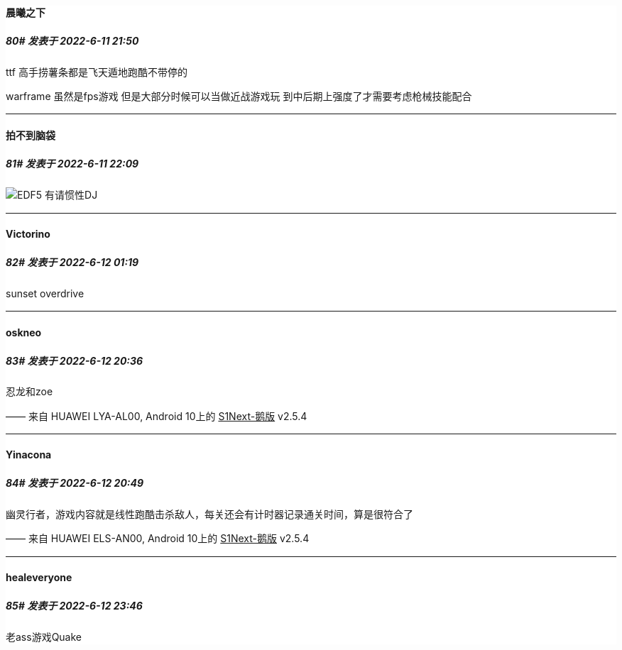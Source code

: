 ####  晨曦之下  
##### 80#       发表于 2022-6-11 21:50

ttf 高手捞薯条都是飞天遁地跑酷不带停的

warframe 虽然是fps游戏 但是大部分时候可以当做近战游戏玩 到中后期上强度了才需要考虑枪械技能配合



*****

####  拍不到脑袋  
##### 81#       发表于 2022-6-11 22:09

<img src="https://static.saraba1st.com/image/smiley/face2017/059.png" referrerpolicy="no-referrer">EDF5 有请惯性DJ



*****

####  Victorino  
##### 82#       发表于 2022-6-12 01:19

sunset overdrive



*****

####  oskneo  
##### 83#       发表于 2022-6-12 20:36

忍龙和zoe

—— 来自 HUAWEI LYA-AL00, Android 10上的 [S1Next-鹅版](https://github.com/ykrank/S1-Next/releases) v2.5.4



*****

####  Yinacona  
##### 84#       发表于 2022-6-12 20:49

幽灵行者，游戏内容就是线性跑酷击杀敌人，每关还会有计时器记录通关时间，算是很符合了

—— 来自 HUAWEI ELS-AN00, Android 10上的 [S1Next-鹅版](https://github.com/ykrank/S1-Next/releases) v2.5.4



*****

####  healeveryone  
##### 85#       发表于 2022-6-12 23:46

老ass游戏Quake

